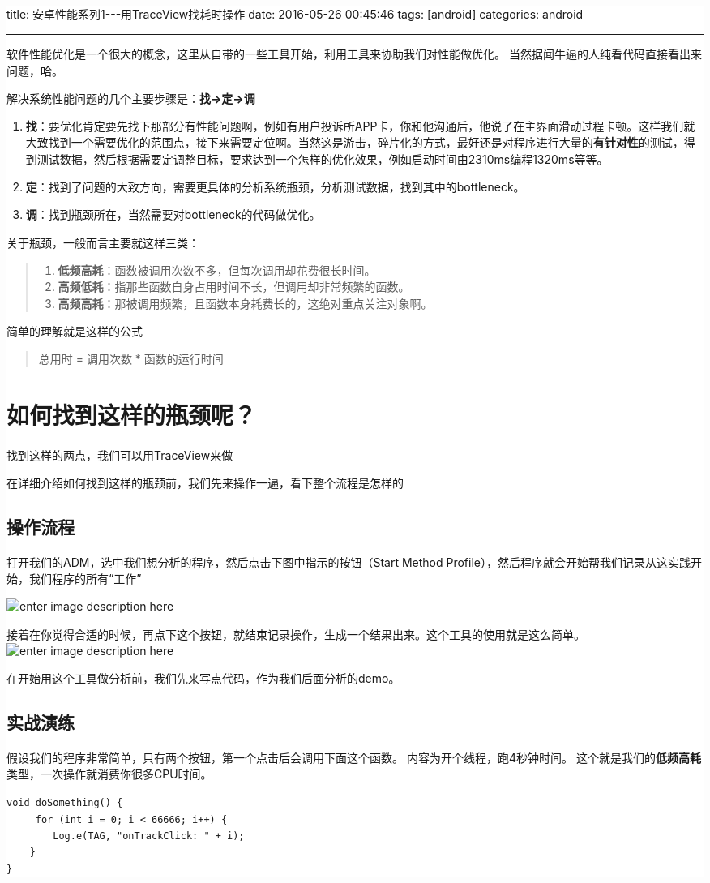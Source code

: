 title:  安卓性能系列1---用TraceView找耗时操作
date: 2016-05-26 00:45:46
tags: [android]
categories: android

------------------------------------------

软件性能优化是一个很大的概念，这里从自带的一些工具开始，利用工具来协助我们对性能做优化。
当然据闻牛逼的人纯看代码直接看出来问题，哈。

解决系统性能问题的几个主要步骤是：**找->定->调**
	
    
1. **找**：要优化肯定要先找下那部分有性能问题啊，例如有用户投诉所APP卡，你和他沟通后，他说了在主界面滑动过程卡顿。这样我们就大致找到一个需要优化的范围点，接下来需要定位啊。当然这是游击，碎片化的方式，最好还是对程序进行大量的**有针对性**的测试，得到测试数据，然后根据需要定调整目标，要求达到一个怎样的优化效果，例如启动时间由2310ms编程1320ms等等。

2. **定**：找到了问题的大致方向，需要更具体的分析系统瓶颈，分析测试数据，找到其中的bottleneck。
3. **调**：找到瓶颈所在，当然需要对bottleneck的代码做优化。

关于瓶颈，一般而言主要就这样三类：
 

> 1. **低频高耗**：函数被调用次数不多，但每次调用却花费很长时间。 
> 2. **高频低耗**：指那些函数自身占用时间不长，但调用却非常频繁的函数。
> 3. **高频高耗**：那被调用频繁，且函数本身耗费长的，这绝对重点关注对象啊。

简单的理解就是这样的公式 

>  总用时 = 调用次数 * 函数的运行时间

# 如何找到这样的瓶颈呢？

找到这样的两点，我们可以用TraceView来做

在详细介绍如何找到这样的瓶颈前，我们先来操作一遍，看下整个流程是怎样的

## 操作流程

打开我们的ADM，选中我们想分析的程序，然后点击下图中指示的按钮（Start Method Profile），然后程序就会开始帮我们记录从这实践开始，我们程序的所有“工作”

![enter image description here](http://7xl9zd.com1.z0.glb.clouddn.com/trace_%E5%82%B2%E6%B8%B8%E6%88%AA%E5%9B%BE20160526162608.png)

接着在你觉得合适的时候，再点下这个按钮，就结束记录操作，生成一个结果出来。这个工具的使用就是这么简单。
![enter image description here](http://7xl9zd.com1.z0.glb.clouddn.com/trace_%E5%82%B2%E6%B8%B8%E6%88%AA%E5%9B%BE20160526160639.png)

在开始用这个工具做分析前，我们先来写点代码，作为我们后面分析的demo。

## 实战演练

假设我们的程序非常简单，只有两个按钮，第一个点击后会调用下面这个函数。
内容为开个线程，跑4秒钟时间。
这个就是我们的**低频高耗**类型，一次操作就消费你很多CPU时间。

	void doSomething() {
         for (int i = 0; i < 66666; i++) {
            Log.e(TAG, "onTrackClick: " + i);
        }
    }
